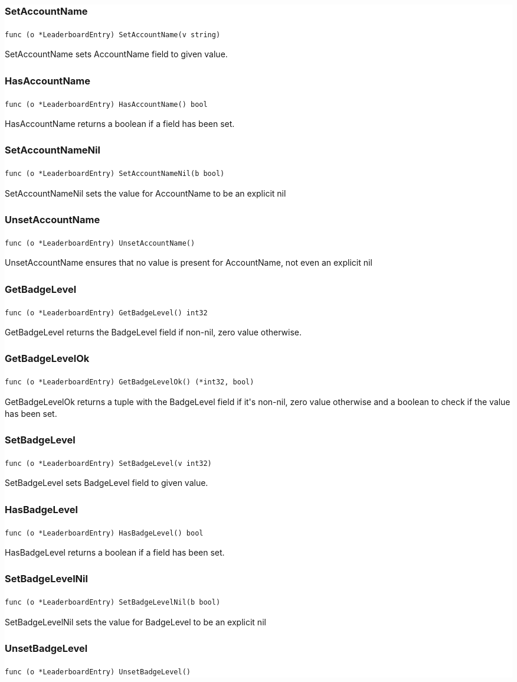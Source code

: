 ### SetAccountName

`func (o *LeaderboardEntry) SetAccountName(v string)`

SetAccountName sets AccountName field to given value.

### HasAccountName

`func (o *LeaderboardEntry) HasAccountName() bool`

HasAccountName returns a boolean if a field has been set.

### SetAccountNameNil

`func (o *LeaderboardEntry) SetAccountNameNil(b bool)`

 SetAccountNameNil sets the value for AccountName to be an explicit nil

### UnsetAccountName
`func (o *LeaderboardEntry) UnsetAccountName()`

UnsetAccountName ensures that no value is present for AccountName, not even an explicit nil
### GetBadgeLevel

`func (o *LeaderboardEntry) GetBadgeLevel() int32`

GetBadgeLevel returns the BadgeLevel field if non-nil, zero value otherwise.

### GetBadgeLevelOk

`func (o *LeaderboardEntry) GetBadgeLevelOk() (*int32, bool)`

GetBadgeLevelOk returns a tuple with the BadgeLevel field if it's non-nil, zero value otherwise
and a boolean to check if the value has been set.

### SetBadgeLevel

`func (o *LeaderboardEntry) SetBadgeLevel(v int32)`

SetBadgeLevel sets BadgeLevel field to given value.

### HasBadgeLevel

`func (o *LeaderboardEntry) HasBadgeLevel() bool`

HasBadgeLevel returns a boolean if a field has been set.

### SetBadgeLevelNil

`func (o *LeaderboardEntry) SetBadgeLevelNil(b bool)`

 SetBadgeLevelNil sets the value for BadgeLevel to be an explicit nil

### UnsetBadgeLevel
`func (o *LeaderboardEntry) UnsetBadgeLevel()`
